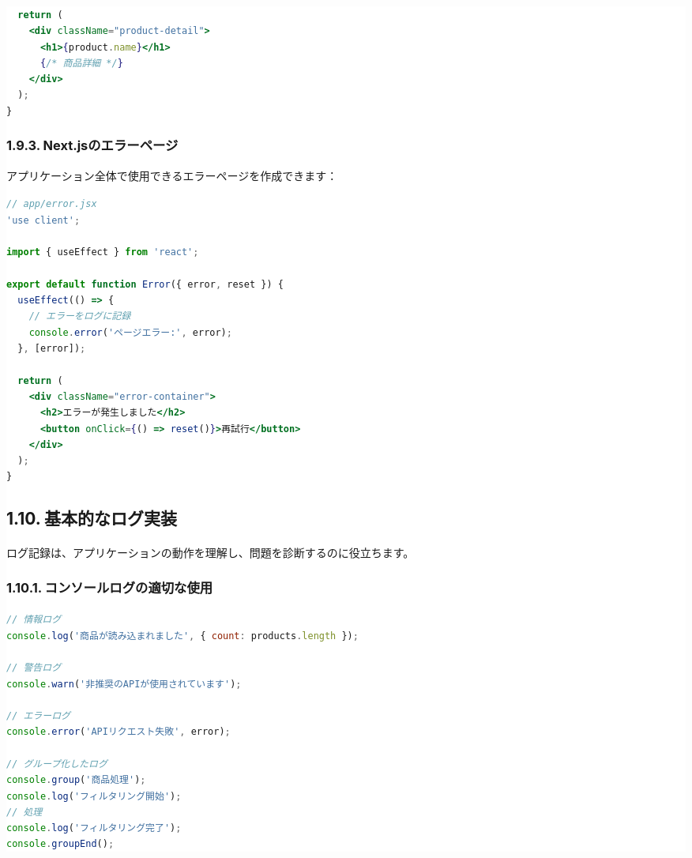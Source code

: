 ```jsx
  return (
    <div className="product-detail">
      <h1>{product.name}</h1>
      {/* 商品詳細 */}
    </div>
  );
}
```

### 1.9.3. Next.jsのエラーページ

アプリケーション全体で使用できるエラーページを作成できます：

```jsx
// app/error.jsx
'use client';

import { useEffect } from 'react';

export default function Error({ error, reset }) {
  useEffect(() => {
    // エラーをログに記録
    console.error('ページエラー:', error);
  }, [error]);

  return (
    <div className="error-container">
      <h2>エラーが発生しました</h2>
      <button onClick={() => reset()}>再試行</button>
    </div>
  );
}
```

## 1.10. 基本的なログ実装

ログ記録は、アプリケーションの動作を理解し、問題を診断するのに役立ちます。

### 1.10.1. コンソールログの適切な使用

```javascript
// 情報ログ
console.log('商品が読み込まれました', { count: products.length });

// 警告ログ
console.warn('非推奨のAPIが使用されています');

// エラーログ
console.error('APIリクエスト失敗', error);

// グループ化したログ
console.group('商品処理');
console.log('フィルタリング開始');
// 処理
console.log('フィルタリング完了');
console.groupEnd();
```
